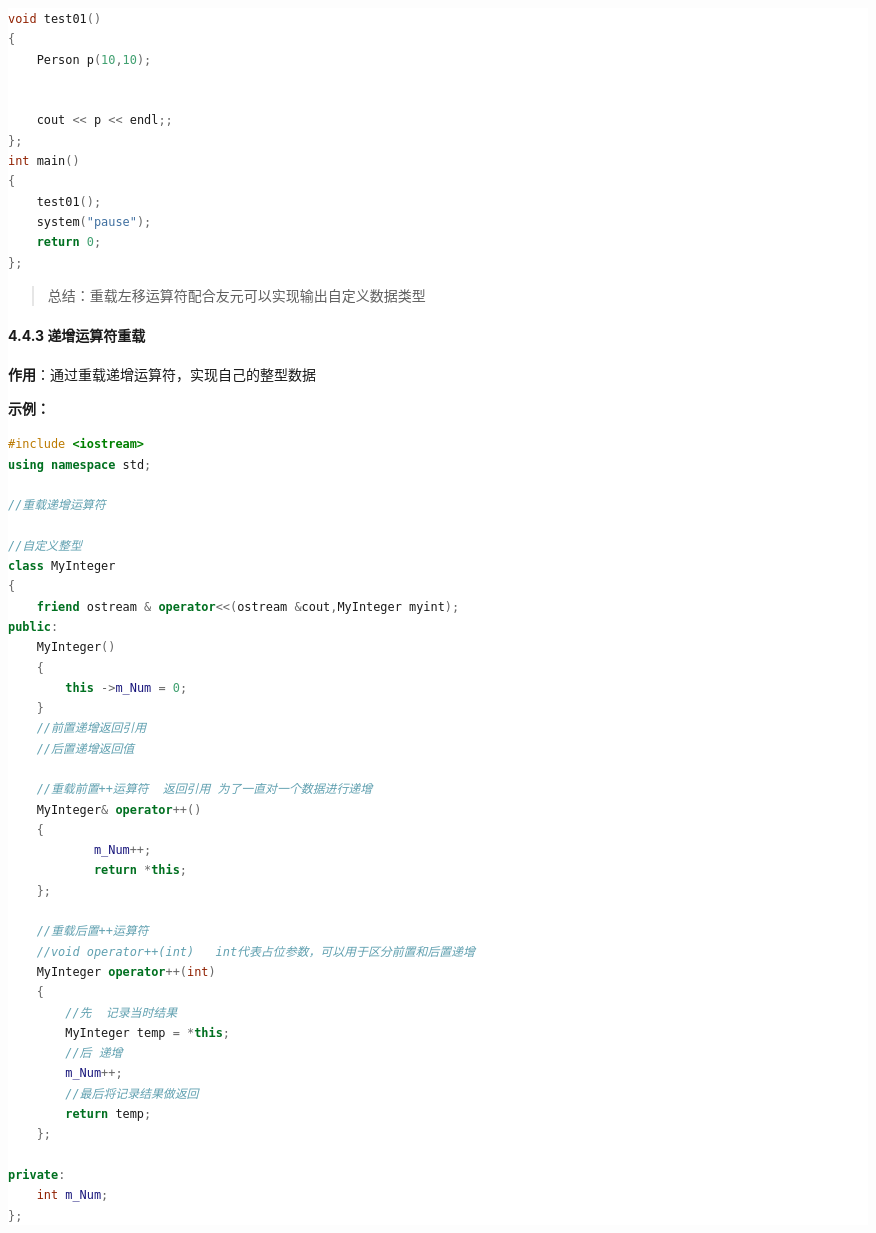 ```c++
void test01()
{
	Person p(10,10);

	
	cout << p << endl;;
};
int main()
{
	test01();
	system("pause");
	return 0;
};
```

> 总结：重载左移运算符配合友元可以实现输出自定义数据类型



#### 4.4.3 递增运算符重载

**作用**：通过重载递增运算符，实现自己的整型数据

**示例：**

```c++
#include <iostream>
using namespace std;

//重载递增运算符

//自定义整型
class MyInteger
{
	friend ostream & operator<<(ostream &cout,MyInteger myint);
public:
	MyInteger()
	{
		this ->m_Num = 0;	
	}
	//前置递增返回引用
	//后置递增返回值
	
	//重载前置++运算符  返回引用 为了一直对一个数据进行递增
	MyInteger& operator++()
	{
			m_Num++;
			return *this;
	};

	//重载后置++运算符  
	//void operator++(int)   int代表占位参数，可以用于区分前置和后置递增
	MyInteger operator++(int)
	{
		//先  记录当时结果
		MyInteger temp = *this;
		//后 递增
		m_Num++;
		//最后将记录结果做返回
		return temp;
	};

private:
	int m_Num;
};

```